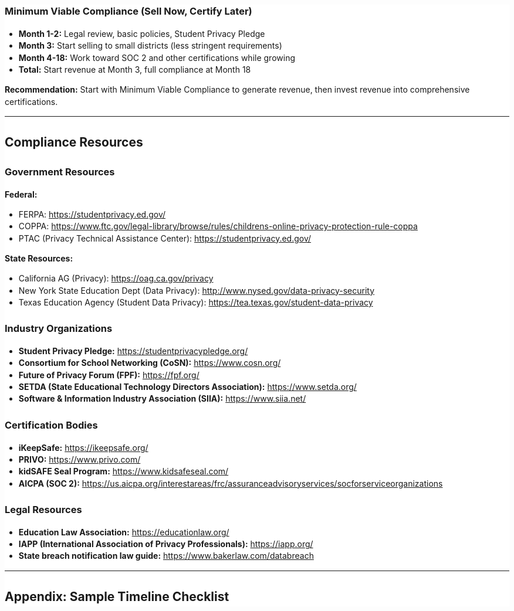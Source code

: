 ### Minimum Viable Compliance (Sell Now, Certify Later)
- **Month 1-2:** Legal review, basic policies, Student Privacy Pledge
- **Month 3:** Start selling to small districts (less stringent requirements)
- **Month 4-18:** Work toward SOC 2 and other certifications while growing
- **Total:** Start revenue at Month 3, full compliance at Month 18

**Recommendation:** Start with Minimum Viable Compliance to generate revenue, then invest revenue into comprehensive certifications.

---

## Compliance Resources

### Government Resources

**Federal:**
- FERPA: https://studentprivacy.ed.gov/
- COPPA: https://www.ftc.gov/legal-library/browse/rules/childrens-online-privacy-protection-rule-coppa
- PTAC (Privacy Technical Assistance Center): https://studentprivacy.ed.gov/

**State Resources:**
- California AG (Privacy): https://oag.ca.gov/privacy
- New York State Education Dept (Data Privacy): http://www.nysed.gov/data-privacy-security
- Texas Education Agency (Student Data Privacy): https://tea.texas.gov/student-data-privacy

### Industry Organizations

- **Student Privacy Pledge:** https://studentprivacypledge.org/
- **Consortium for School Networking (CoSN):** https://www.cosn.org/
- **Future of Privacy Forum (FPF):** https://fpf.org/
- **SETDA (State Educational Technology Directors Association):** https://www.setda.org/
- **Software & Information Industry Association (SIIA):** https://www.siia.net/

### Certification Bodies

- **iKeepSafe:** https://ikeepsafe.org/
- **PRIVO:** https://www.privo.com/
- **kidSAFE Seal Program:** https://www.kidsafeseal.com/
- **AICPA (SOC 2):** https://us.aicpa.org/interestareas/frc/assuranceadvisoryservices/socforserviceorganizations

### Legal Resources

- **Education Law Association:** https://educationlaw.org/
- **IAPP (International Association of Privacy Professionals):** https://iapp.org/
- **State breach notification law guide:** https://www.bakerlaw.com/databreach

---

## Appendix: Sample Timeline Checklist
